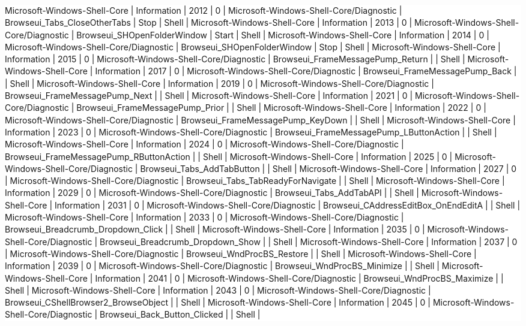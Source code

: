 Microsoft-Windows-Shell-Core  |  Information  |  2012      |  0        |  Microsoft-Windows-Shell-Core/Diagnostic    |  Browseui_Tabs_CloseOtherTabs                                      |  Stop    |  Shell                       |
Microsoft-Windows-Shell-Core  |  Information  |  2013      |  0        |  Microsoft-Windows-Shell-Core/Diagnostic    |  Browseui_SHOpenFolderWindow                                       |  Start   |  Shell                       |
Microsoft-Windows-Shell-Core  |  Information  |  2014      |  0        |  Microsoft-Windows-Shell-Core/Diagnostic    |  Browseui_SHOpenFolderWindow                                       |  Stop    |  Shell                       |
Microsoft-Windows-Shell-Core  |  Information  |  2015      |  0        |  Microsoft-Windows-Shell-Core/Diagnostic    |  Browseui_FrameMessagePump_Return                                  |          |  Shell                       |
Microsoft-Windows-Shell-Core  |  Information  |  2017      |  0        |  Microsoft-Windows-Shell-Core/Diagnostic    |  Browseui_FrameMessagePump_Back                                    |          |  Shell                       |
Microsoft-Windows-Shell-Core  |  Information  |  2019      |  0        |  Microsoft-Windows-Shell-Core/Diagnostic    |  Browseui_FrameMessagePump_Next                                    |          |  Shell                       |
Microsoft-Windows-Shell-Core  |  Information  |  2021      |  0        |  Microsoft-Windows-Shell-Core/Diagnostic    |  Browseui_FrameMessagePump_Prior                                   |          |  Shell                       |
Microsoft-Windows-Shell-Core  |  Information  |  2022      |  0        |  Microsoft-Windows-Shell-Core/Diagnostic    |  Browseui_FrameMessagePump_KeyDown                                 |          |  Shell                       |
Microsoft-Windows-Shell-Core  |  Information  |  2023      |  0        |  Microsoft-Windows-Shell-Core/Diagnostic    |  Browseui_FrameMessagePump_LButtonAction                           |          |  Shell                       |
Microsoft-Windows-Shell-Core  |  Information  |  2024      |  0        |  Microsoft-Windows-Shell-Core/Diagnostic    |  Browseui_FrameMessagePump_RButtonAction                           |          |  Shell                       |
Microsoft-Windows-Shell-Core  |  Information  |  2025      |  0        |  Microsoft-Windows-Shell-Core/Diagnostic    |  Browseui_Tabs_AddTabButton                                        |          |  Shell                       |
Microsoft-Windows-Shell-Core  |  Information  |  2027      |  0        |  Microsoft-Windows-Shell-Core/Diagnostic    |  Browseui_Tabs_TabReadyForNavigate                                 |          |  Shell                       |
Microsoft-Windows-Shell-Core  |  Information  |  2029      |  0        |  Microsoft-Windows-Shell-Core/Diagnostic    |  Browseui_Tabs_AddTabAPI                                           |          |  Shell                       |
Microsoft-Windows-Shell-Core  |  Information  |  2031      |  0        |  Microsoft-Windows-Shell-Core/Diagnostic    |  Browseui_CAddressEditBox_OnEndEditA                               |          |  Shell                       |
Microsoft-Windows-Shell-Core  |  Information  |  2033      |  0        |  Microsoft-Windows-Shell-Core/Diagnostic    |  Browseui_Breadcrumb_Dropdown_Click                                |          |  Shell                       |
Microsoft-Windows-Shell-Core  |  Information  |  2035      |  0        |  Microsoft-Windows-Shell-Core/Diagnostic    |  Browseui_Breadcrumb_Dropdown_Show                                 |          |  Shell                       |
Microsoft-Windows-Shell-Core  |  Information  |  2037      |  0        |  Microsoft-Windows-Shell-Core/Diagnostic    |  Browseui_WndProcBS_Restore                                        |          |  Shell                       |
Microsoft-Windows-Shell-Core  |  Information  |  2039      |  0        |  Microsoft-Windows-Shell-Core/Diagnostic    |  Browseui_WndProcBS_Minimize                                       |          |  Shell                       |
Microsoft-Windows-Shell-Core  |  Information  |  2041      |  0        |  Microsoft-Windows-Shell-Core/Diagnostic    |  Browseui_WndProcBS_Maximize                                       |          |  Shell                       |
Microsoft-Windows-Shell-Core  |  Information  |  2043      |  0        |  Microsoft-Windows-Shell-Core/Diagnostic    |  Browseui_CShellBrowser2_BrowseObject                              |          |  Shell                       |
Microsoft-Windows-Shell-Core  |  Information  |  2045      |  0        |  Microsoft-Windows-Shell-Core/Diagnostic    |  Browseui_Back_Button_Clicked                                      |          |  Shell                       |